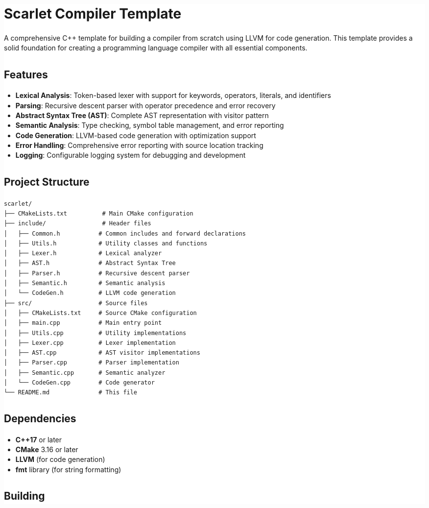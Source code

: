 # Scarlet Compiler Template

A comprehensive C++ template for building a compiler from scratch using LLVM for code generation. This template provides a solid foundation for creating a programming language compiler with all essential components.

## Features

- **Lexical Analysis**: Token-based lexer with support for keywords, operators, literals, and identifiers
- **Parsing**: Recursive descent parser with operator precedence and error recovery
- **Abstract Syntax Tree (AST)**: Complete AST representation with visitor pattern
- **Semantic Analysis**: Type checking, symbol table management, and error reporting
- **Code Generation**: LLVM-based code generation with optimization support
- **Error Handling**: Comprehensive error reporting with source location tracking
- **Logging**: Configurable logging system for debugging and development

## Project Structure

```
scarlet/
├── CMakeLists.txt          # Main CMake configuration
├── include/                # Header files
│   ├── Common.h           # Common includes and forward declarations
│   ├── Utils.h            # Utility classes and functions
│   ├── Lexer.h            # Lexical analyzer
│   ├── AST.h              # Abstract Syntax Tree
│   ├── Parser.h           # Recursive descent parser
│   ├── Semantic.h         # Semantic analysis
│   └── CodeGen.h          # LLVM code generation
├── src/                   # Source files
│   ├── CMakeLists.txt     # Source CMake configuration
│   ├── main.cpp           # Main entry point
│   ├── Utils.cpp          # Utility implementations
│   ├── Lexer.cpp          # Lexer implementation
│   ├── AST.cpp            # AST visitor implementations
│   ├── Parser.cpp         # Parser implementation
│   ├── Semantic.cpp       # Semantic analyzer
│   └── CodeGen.cpp        # Code generator
└── README.md              # This file
```

## Dependencies

- **C++17** or later
- **CMake** 3.16 or later
- **LLVM** (for code generation)
- **fmt** library (for string formatting)

## Building
